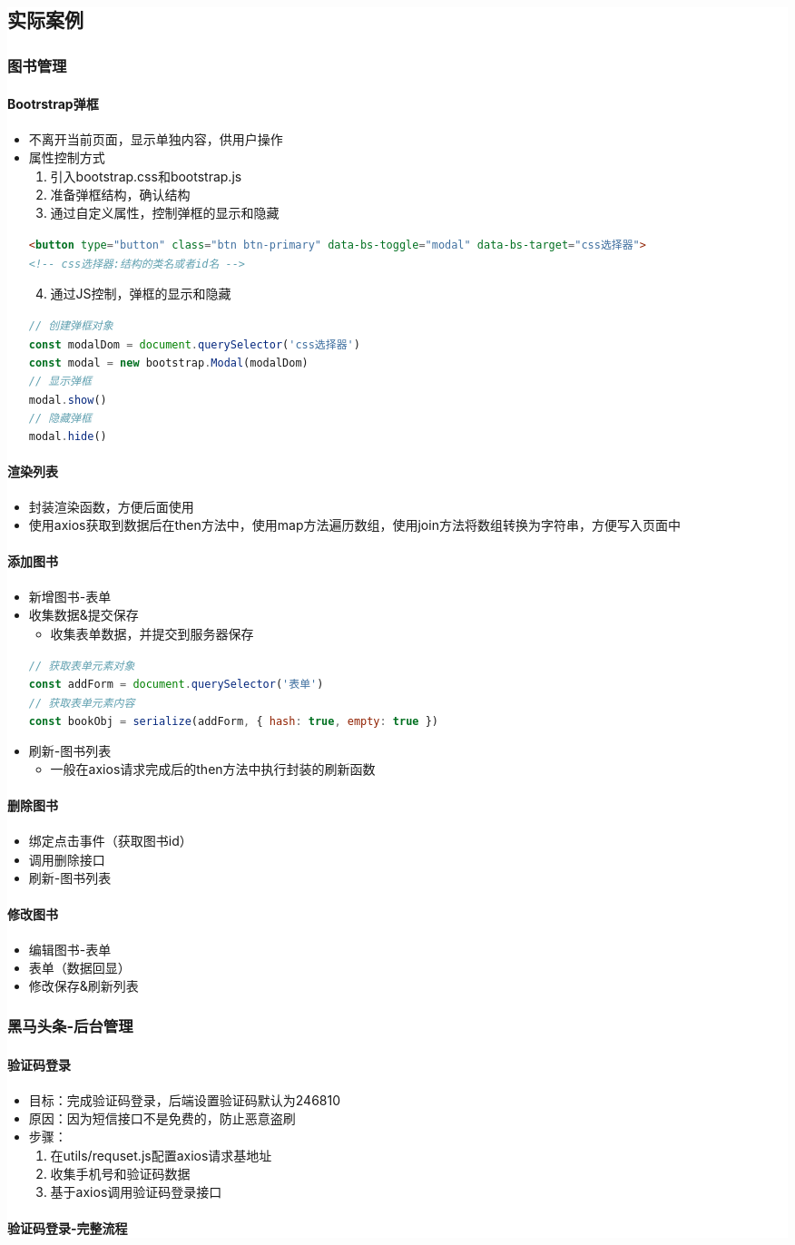 ## 实际案例
  ### 图书管理
  #### Bootrstrap弹框
  - 不离开当前页面，显示单独内容，供用户操作
  - 属性控制方式
    1. 引入bootstrap.css和bootstrap.js
    2. 准备弹框结构，确认结构
    3. 通过自定义属性，控制弹框的显示和隐藏
      ```html
      <button type="button" class="btn btn-primary" data-bs-toggle="modal" data-bs-target="css选择器"> 
      <!-- css选择器:结构的类名或者id名 -->
      ```
    4. 通过JS控制，弹框的显示和隐藏
      ```js
      // 创建弹框对象
      const modalDom = document.querySelector('css选择器')
      const modal = new bootstrap.Modal(modalDom)
      // 显示弹框
      modal.show()
      // 隐藏弹框
      modal.hide()
      ```
  #### 渲染列表
  - 封装渲染函数，方便后面使用
  - 使用axios获取到数据后在then方法中，使用map方法遍历数组，使用join方法将数组转换为字符串，方便写入页面中
  #### 添加图书
  - 新增图书-表单
  - 收集数据&提交保存
    - 收集表单数据，并提交到服务器保存
    ```js
    // 获取表单元素对象
    const addForm = document.querySelector('表单')
    // 获取表单元素内容
    const bookObj = serialize(addForm, { hash: true, empty: true })
    ```
  - 刷新-图书列表
    - 一般在axios请求完成后的then方法中执行封装的刷新函数
  #### 删除图书
  - 绑定点击事件（获取图书id）
  - 调用删除接口
  - 刷新-图书列表
  #### 修改图书
  - 编辑图书-表单
  - 表单（数据回显）
  - 修改保存&刷新列表

  ### 黑马头条-后台管理
  #### 验证码登录
  - 目标：完成验证码登录，后端设置验证码默认为246810
  - 原因：因为短信接口不是免费的，防止恶意盗刷
  - 步骤：
    1. 在utils/requset.js配置axios请求基地址
    2. 收集手机号和验证码数据
    3. 基于axios调用验证码登录接口
  #### 验证码登录-完整流程